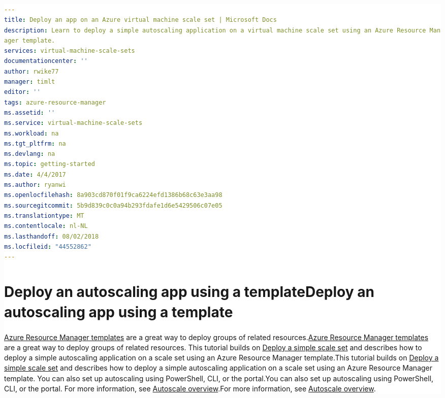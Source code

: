 ```yaml
---
title: Deploy an app on an Azure virtual machine scale set | Microsoft Docs
description: Learn to deploy a simple autoscaling application on a virtual machine scale set using an Azure Resource Manager template.
services: virtual-machine-scale-sets
documentationcenter: ''
author: rwike77
manager: timlt
editor: ''
tags: azure-resource-manager
ms.assetid: ''
ms.service: virtual-machine-scale-sets
ms.workload: na
ms.tgt_pltfrm: na
ms.devlang: na
ms.topic: getting-started
ms.date: 4/4/2017
ms.author: ryanwi
ms.openlocfilehash: 8a903cd870f01f9ca6224efd1386b68c63e3aa98
ms.sourcegitcommit: 5b9d839c0c0a94b293fdafe1d6e5429506c07e05
ms.translationtype: MT
ms.contentlocale: nl-NL
ms.lasthandoff: 08/02/2018
ms.locfileid: "44552862"
---
```

# <a name="deploy-an-autoscaling-app-using-a-template"></a><span data-ttu-id="deb4c-103">Deploy an autoscaling app using a template</span><span class="sxs-lookup"><span data-stu-id="deb4c-103">Deploy an autoscaling app using a template</span></span>

<span data-ttu-id="deb4c-104">[Azure Resource Manager templates](https://docs.microsoft.com/azure/azure-resource-manager/resource-group-overview#template-deployment) are a great way to deploy groups of related resources.</span><span class="sxs-lookup"><span data-stu-id="deb4c-104">[Azure Resource Manager templates](https://docs.microsoft.com/azure/azure-resource-manager/resource-group-overview#template-deployment) are a great way to deploy groups of related resources.</span></span> <span data-ttu-id="deb4c-105">This tutorial builds on [Deploy a simple scale set](virtual-machine-scale-sets-mvss-start.md) and describes how to deploy a simple autoscaling application on a scale set using an Azure Resource Manager template.</span><span class="sxs-lookup"><span data-stu-id="deb4c-105">This tutorial builds on [Deploy a simple scale set](virtual-machine-scale-sets-mvss-start.md) and describes how to deploy a simple autoscaling application on a scale set using an Azure Resource Manager template.</span></span>  <span data-ttu-id="deb4c-106">You can also set up autoscaling using PowerShell, CLI, or the portal.</span><span class="sxs-lookup"><span data-stu-id="deb4c-106">You can also set up autoscaling using PowerShell, CLI, or the portal.</span></span> <span data-ttu-id="deb4c-107">For more information, see [Autoscale overview](virtual-machine-scale-sets-autoscale-overview.md).</span><span class="sxs-lookup"><span data-stu-id="deb4c-107">For more information, see [Autoscale overview](virtual-machine-scale-sets-autoscale-overview.md).</span></span>
